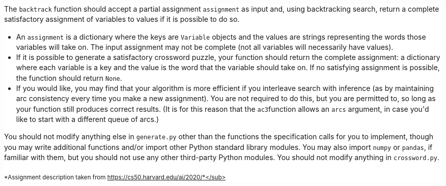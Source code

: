 The `backtrack` function should accept a partial assignment `assignment` as input and, using backtracking search, return a complete satisfactory assignment of variables to values if it is possible to do so.

-   An `assignment` is a dictionary where the keys are `Variable` objects and the values are strings representing the words those variables will take on. The input assignment may not be complete (not all variables will necessarily have values).
-   If it is possible to generate a satisfactory crossword puzzle, your function should return the complete assignment: a dictionary where each variable is a key and the value is the word that the variable should take on. If no satisfying assignment is possible, the function should return `None`.
-   If you would like, you may find that your algorithm is more efficient if you interleave search with inference (as by maintaining arc consistency every time you make a new assignment). You are not required to do this, but you are permitted to, so long as your function still produces correct results. (It is for this reason that the `ac3`function allows an `arcs` argument, in case you'd like to start with a different queue of arcs.)

You should not modify anything else in `generate.py` other than the functions the specification calls for you to implement, though you may write additional functions and/or import other Python standard library modules. You may also import `numpy` or `pandas`, if familiar with them, but you should not use any other third-party Python modules. You should not modify anything in `crossword.py`.

<sub>*Assignment description taken from https://cs50.harvard.edu/ai/2020/*</sub>
